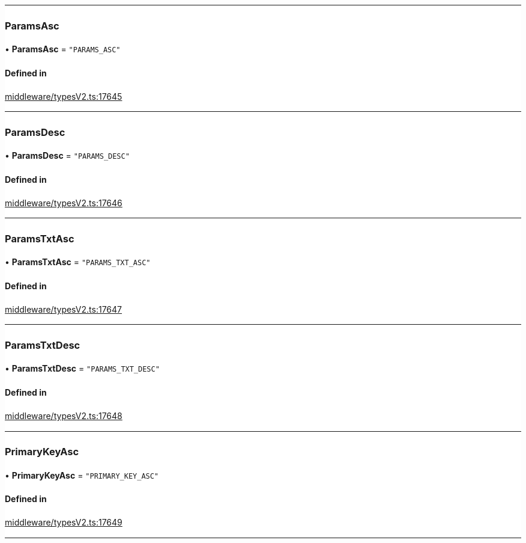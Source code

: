 ___

### ParamsAsc

• **ParamsAsc** = ``"PARAMS_ASC"``

#### Defined in

[middleware/typesV2.ts:17645](https://github.com/PolymeshAssociation/polymesh-sdk/blob/07a4c5b0/src/middleware/typesV2.ts#L17645)

___

### ParamsDesc

• **ParamsDesc** = ``"PARAMS_DESC"``

#### Defined in

[middleware/typesV2.ts:17646](https://github.com/PolymeshAssociation/polymesh-sdk/blob/07a4c5b0/src/middleware/typesV2.ts#L17646)

___

### ParamsTxtAsc

• **ParamsTxtAsc** = ``"PARAMS_TXT_ASC"``

#### Defined in

[middleware/typesV2.ts:17647](https://github.com/PolymeshAssociation/polymesh-sdk/blob/07a4c5b0/src/middleware/typesV2.ts#L17647)

___

### ParamsTxtDesc

• **ParamsTxtDesc** = ``"PARAMS_TXT_DESC"``

#### Defined in

[middleware/typesV2.ts:17648](https://github.com/PolymeshAssociation/polymesh-sdk/blob/07a4c5b0/src/middleware/typesV2.ts#L17648)

___

### PrimaryKeyAsc

• **PrimaryKeyAsc** = ``"PRIMARY_KEY_ASC"``

#### Defined in

[middleware/typesV2.ts:17649](https://github.com/PolymeshAssociation/polymesh-sdk/blob/07a4c5b0/src/middleware/typesV2.ts#L17649)

___
